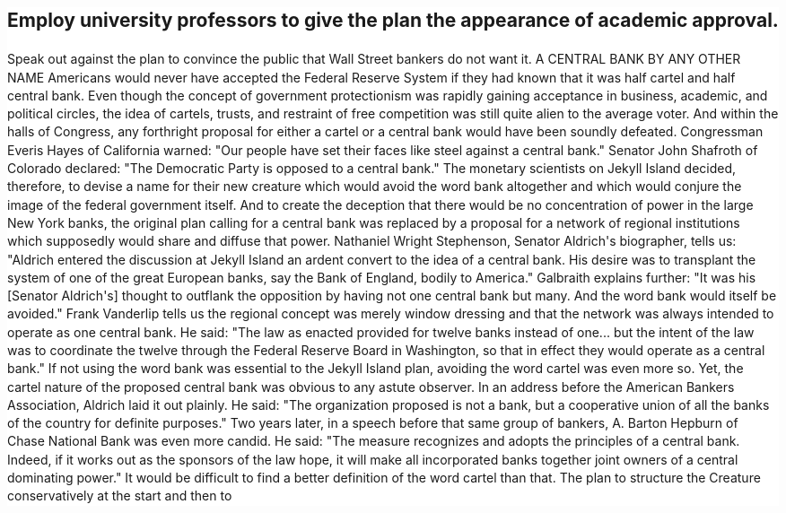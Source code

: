Employ university professors to give the plan the appearance of
academic approval.
-
Speak out against the plan to convince the public that Wall Street
bankers do not want it.
A CENTRAL BANK BY ANY OTHER NAME
Americans would never have accepted the Federal Reserve System if they had
known that it was half cartel and half central bank.
Even though the concept
of government protectionism was rapidly gaining acceptance in business,
academic, and political circles, the idea of cartels, trusts, and restraint
of free competition was still quite alien to the average voter. And within
the halls of Congress, any forthright proposal for either a cartel or a
central bank would have been soundly defeated.
Congressman Everis Hayes of
California warned:
"Our people have set their faces like steel against a
central bank."
Senator John Shafroth of Colorado declared:
"The Democratic
Party is opposed to a central bank."
The monetary scientists on Jekyll
Island decided, therefore, to devise a name for their new creature which
would avoid the word bank altogether and which would conjure the image of
the federal government itself.
And to create the deception that there would
be no concentration of power in the large New York banks, the original plan
calling for a central bank was replaced by a proposal for a network of
regional institutions which supposedly would share and diffuse that power.
Nathaniel Wright Stephenson, Senator Aldrich's biographer, tells us:
"Aldrich entered the discussion at Jekyll Island an ardent convert to the
idea of a central bank. His desire was to transplant the system of one of
the great European banks, say the Bank of England, bodily to America."
Galbraith explains further:
"It was his [Senator Aldrich's] thought to
outflank the opposition by having not one central bank but many. And the
word bank would itself be avoided."
Frank Vanderlip tells us the regional concept was merely window dressing and
that the network was always intended to operate as one central bank.
He
said:
"The law as enacted provided for twelve banks instead of one... but
the intent of the law was to coordinate the twelve through the Federal
Reserve Board in Washington, so that in effect they would operate as a
central bank."
If not using the word bank was essential to the Jekyll Island plan, avoiding
the word cartel was even more so. Yet, the cartel nature of the proposed
central bank was obvious to any astute observer. In an address before the
American Bankers Association,
Aldrich laid it out plainly.
He said:
"The organization proposed is not a
bank, but a cooperative union of all the banks of the country for definite
purposes."
Two years later, in a speech before that same group of bankers,
A. Barton Hepburn of Chase National Bank was even more candid.
He said:
"The
measure recognizes and adopts the principles of a central bank. Indeed, if
it works out as the sponsors of the law hope, it will make all incorporated
banks together joint owners of a central dominating power."
It would be
difficult to find a better definition of the word cartel than that.
The plan to structure the Creature conservatively at the start and then to